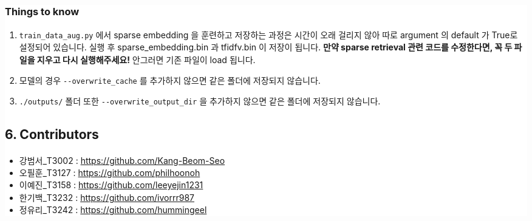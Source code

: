### Things to know

1. `train_data_aug.py` 에서 sparse embedding 을 훈련하고 저장하는 과정은 시간이 오래 걸리지 않아 따로 argument 의 default 가 True로 설정되어 있습니다. 실행 후 sparse_embedding.bin 과 tfidfv.bin 이 저장이 됩니다. **만약 sparse retrieval 관련 코드를 수정한다면, 꼭 두 파일을 지우고 다시 실행해주세요!** 안그러면 기존 파일이 load 됩니다.

2. 모델의 경우 `--overwrite_cache` 를 추가하지 않으면 같은 폴더에 저장되지 않습니다. 

3. `./outputs/` 폴더 또한 `--overwrite_output_dir` 을 추가하지 않으면 같은 폴더에 저장되지 않습니다.

## 6. Contributors
- 강범서_T3002 : https://github.com/Kang-Beom-Seo
- 오필훈_T3127 : https://github.com/philhoonoh
- 이예진_T3158 : https://github.com/leeyejin1231
- 한기백_T3232 : https://github.com/ivorrr987
- 정유리_T3242 : https://github.com/hummingeel

